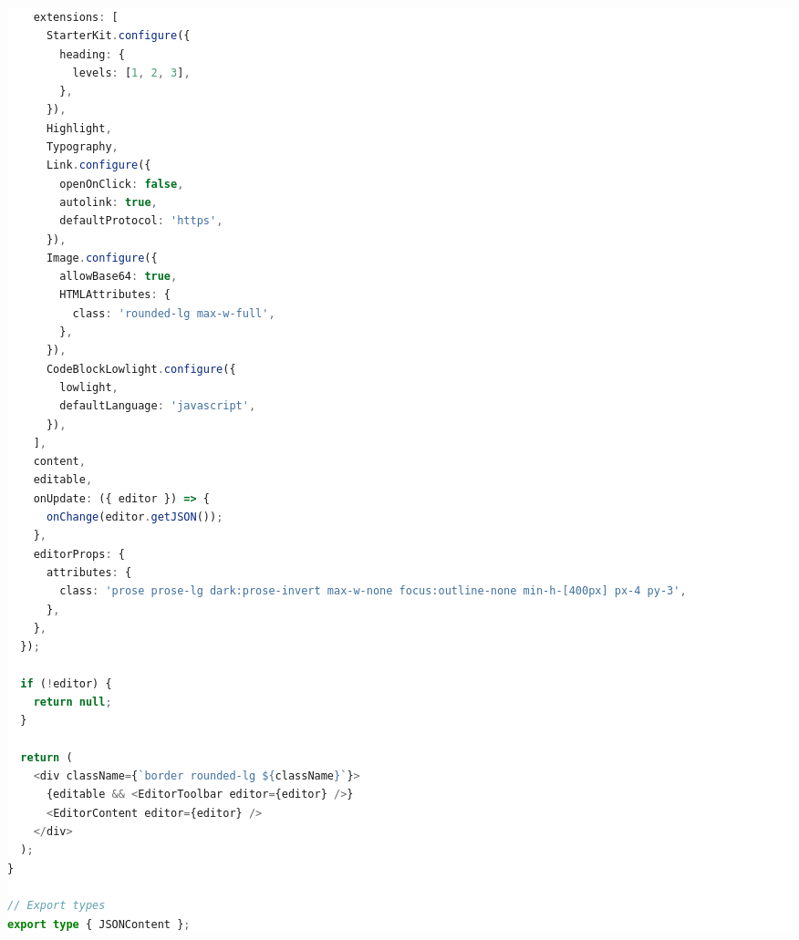 ```typescript
    extensions: [
      StarterKit.configure({
        heading: {
          levels: [1, 2, 3],
        },
      }),
      Highlight,
      Typography,
      Link.configure({
        openOnClick: false,
        autolink: true,
        defaultProtocol: 'https',
      }),
      Image.configure({
        allowBase64: true,
        HTMLAttributes: {
          class: 'rounded-lg max-w-full',
        },
      }),
      CodeBlockLowlight.configure({
        lowlight,
        defaultLanguage: 'javascript',
      }),
    ],
    content,
    editable,
    onUpdate: ({ editor }) => {
      onChange(editor.getJSON());
    },
    editorProps: {
      attributes: {
        class: 'prose prose-lg dark:prose-invert max-w-none focus:outline-none min-h-[400px] px-4 py-3',
      },
    },
  });

  if (!editor) {
    return null;
  }

  return (
    <div className={`border rounded-lg ${className}`}>
      {editable && <EditorToolbar editor={editor} />}
      <EditorContent editor={editor} />
    </div>
  );
}

// Export types
export type { JSONContent };
```
